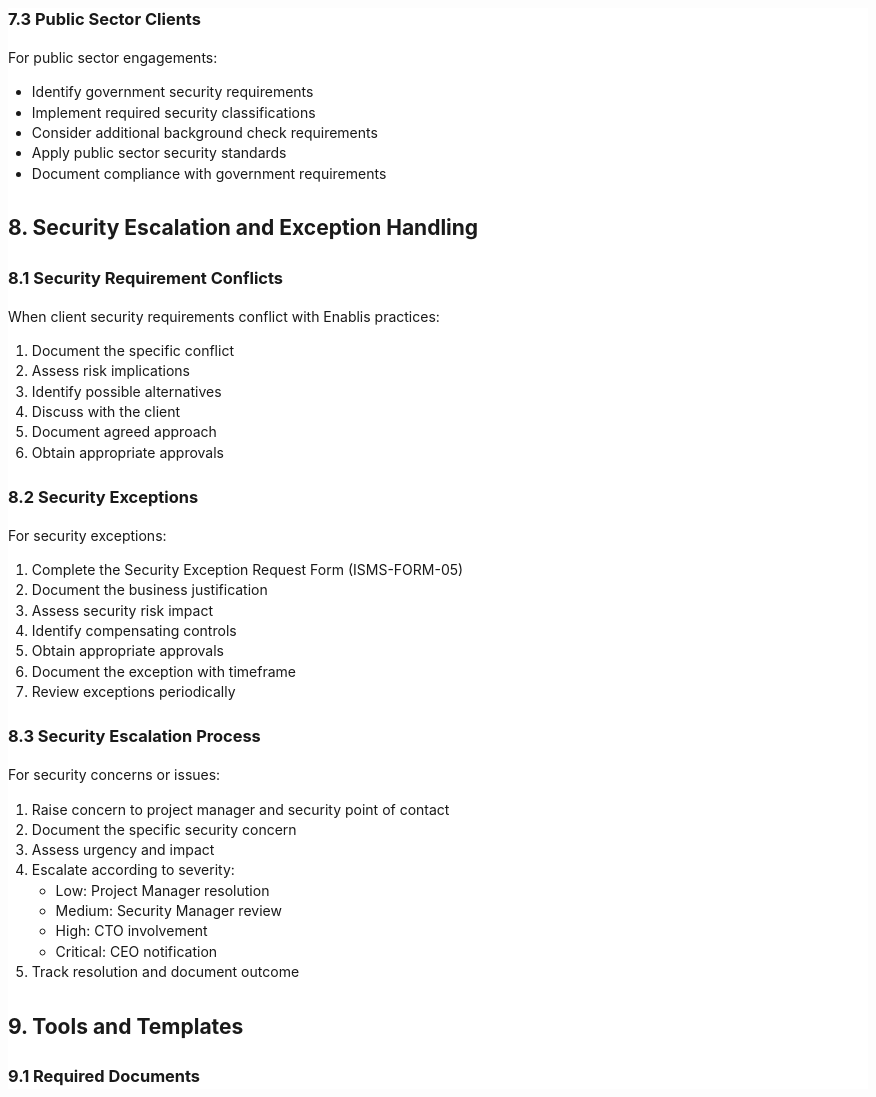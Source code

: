 ### 7.3 Public Sector Clients

For public sector engagements:

- Identify government security requirements
- Implement required security classifications
- Consider additional background check requirements
- Apply public sector security standards
- Document compliance with government requirements

## 8. Security Escalation and Exception Handling

### 8.1 Security Requirement Conflicts

When client security requirements conflict with Enablis practices:

1. Document the specific conflict
2. Assess risk implications
3. Identify possible alternatives
4. Discuss with the client
5. Document agreed approach
6. Obtain appropriate approvals

### 8.2 Security Exceptions

For security exceptions:

1. Complete the Security Exception Request Form (ISMS-FORM-05)
2. Document the business justification
3. Assess security risk impact
4. Identify compensating controls
5. Obtain appropriate approvals
6. Document the exception with timeframe
7. Review exceptions periodically

### 8.3 Security Escalation Process

For security concerns or issues:

1. Raise concern to project manager and security point of contact
2. Document the specific security concern
3. Assess urgency and impact
4. Escalate according to severity:
   - Low: Project Manager resolution
   - Medium: Security Manager review
   - High: CTO involvement
   - Critical: CEO notification
5. Track resolution and document outcome

## 9. Tools and Templates

### 9.1 Required Documents

